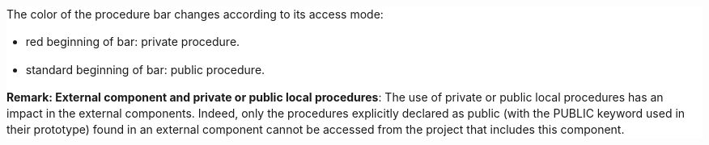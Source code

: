 





The color of the procedure bar changes according to its access mode: 

- red beginning of bar: private procedure.

- standard beginning of bar: public procedure.


**Remark: External component and private or public local procedures**: 
The use of private or public local procedures has an impact in the external components. Indeed, only the procedures explicitly declared as public (with the PUBLIC keyword used in their prototype) found in an external component cannot be accessed from the project that includes this component. 



